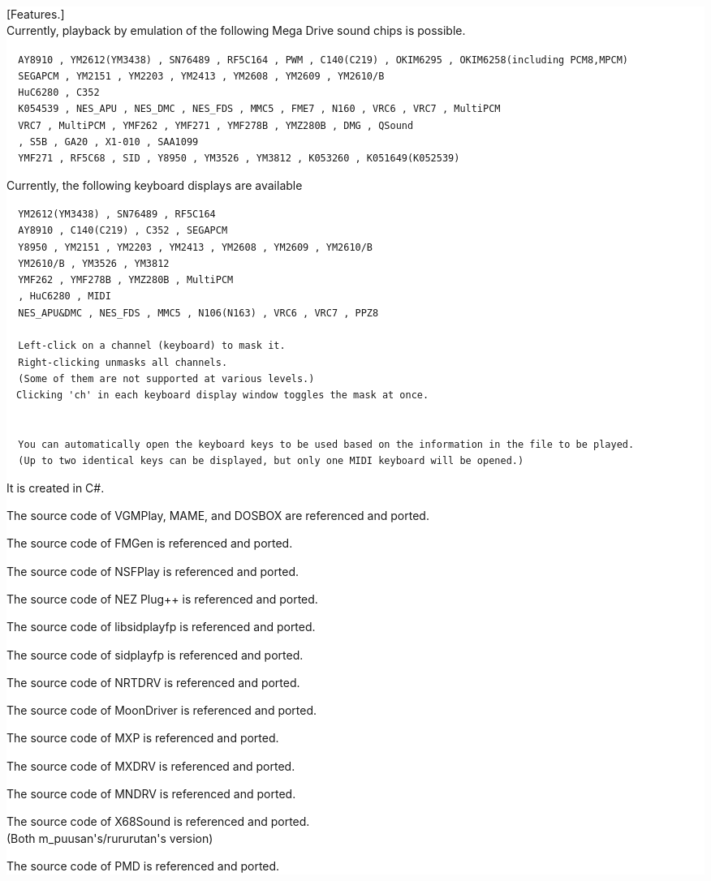 [Features.]  
  Currently, playback by emulation of the following Mega Drive sound chips is possible.  
     
      AY8910 , YM2612(YM3438) , SN76489 , RF5C164 , PWM , C140(C219) , OKIM6295 , OKIM6258(including PCM8,MPCM)  
      SEGAPCM , YM2151 , YM2203 , YM2413 , YM2608 , YM2609 , YM2610/B 
      HuC6280 , C352     
      K054539 , NES_APU , NES_DMC , NES_FDS , MMC5 , FME7 , N160 , VRC6 , VRC7 , MultiPCM  
      VRC7 , MultiPCM , YMF262 , YMF271 , YMF278B , YMZ280B , DMG , QSound  
      , S5B , GA20 , X1-010 , SAA1099
      YMF271 , RF5C68 , SID , Y8950 , YM3526 , YM3812 , K053260 , K051649(K052539)  
  
  Currently, the following keyboard displays are available  
     
      YM2612(YM3438) , SN76489 , RF5C164  
      AY8910 , C140(C219) , C352 , SEGAPCM  
      Y8950 , YM2151 , YM2203 , YM2413 , YM2608 , YM2609 , YM2610/B 
      YM2610/B , YM3526 , YM3812     
      YMF262 , YMF278B , YMZ280B , MultiPCM   
      , HuC6280 , MIDI       
      NES_APU&DMC , NES_FDS , MMC5 , N106(N163) , VRC6 , VRC7 , PPZ8    
  
      Left-click on a channel (keyboard) to mask it.  
      Right-clicking unmasks all channels.  
      (Some of them are not supported at various levels.)  
    　Clicking 'ch' in each keyboard display window toggles the mask at once.  


      You can automatically open the keyboard keys to be used based on the information in the file to be played.  
      (Up to two identical keys can be displayed, but only one MIDI keyboard will be opened.)  

  It is created in C#.  
  
  The source code of VGMPlay, MAME, and DOSBOX are referenced and ported.  
  
  The source code of FMGen is referenced and ported.  
  
  The source code of NSFPlay is referenced and ported.  
  
  The source code of NEZ Plug++ is referenced and ported.  
  
  The source code of libsidplayfp is referenced and ported.  
  
  The source code of sidplayfp is referenced and ported.  
  
  The source code of NRTDRV is referenced and ported.  
  
  The source code of MoonDriver is referenced and ported.  
  
  The source code of MXP is referenced and ported.  
  
  The source code of MXDRV is referenced and ported.  
  
  The source code of MNDRV is referenced and ported.  
  
  The source code of X68Sound is referenced and ported.  
  (Both m_puusan's/rururutan's version)  
  
  The source code of PMD is referenced and ported.  
  